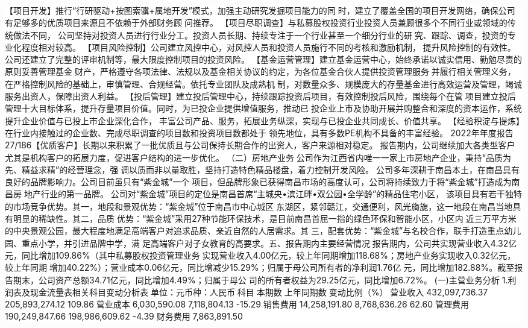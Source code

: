 【项目开发】推行“行研驱动+按图索骥+属地开发”模式，加强主动研究发掘项目能力的同
时，建立了覆盖全国的项目开发网络，确保公司有足够多的优质项目来源且不依赖于外部财务顾
问推荐。
【项目尽职调查】与私募股权投资行业投资人员兼顾很多个不同行业或领域的传统做法不同，
公司坚持对投资人员进行行业分工。投资人员长期、持续专注于一个行业甚至一个细分行业的研
究、跟踪、调查，投资的专业化程度相对较高。
【项目风险控制】公司建立风控中心，对风控人员和投资人员施行不同的考核和激励机制，
提升风险控制的有效性。公司还建立了完整的评审机制等，最大限度控制项目的投资风险。
【基金运营管理】建立基金运营中心，始终承诺以诚实信用、勤勉尽责的原则妥善管理基金
财产，严格遵守各项法律、法规以及基金相关协议的约定，为各位基金合伙人提供投资管理服务
并履行相关管理义务，在严格控制风险的基础上，审慎管理、合规经营。依托专业团队及成熟机
制，对数量众多、规模庞大的存量基金进行高效运营及管理，竭诚服务出资人，保障出资人利益。
【投后管理】建立投后管理中心，持续跟踪投资后项目，有效控制投后风险，围绕每个在管
项目建立投后管理十大目标体系，提升存量项目价值。同时，为已投企业提供增值服务，推动已
投企业上市及协助开展并购整合和深度的资本运作，系统提升企业价值与已投上市企业深化合作，
丰富公司产品、服务，拓展业务纵深，实现与已投企业共同成长、价值共享。
【经验积淀与提炼】在行业内接触过的企业数、完成尽职调查的项目数和投资项目数都处于
领先地位，具有多数PE机构不具备的丰富经验。
2022年年度报告
27/186【优质客户】长期以来积累了一批优质且与公司保持长期合作的出资人，客户来源相对稳定。
报告期内，公司继续加大各类型客户尤其是机构客户的拓展力度，促进客户结构的进一步优化。
（二）房地产业务
公司作为江西省内唯一一家上市房地产企业，秉持“品质为先、精益求精”的经营理念，强
调以质而非以量取胜，坚持打造特色精品楼盘，着力控制开发风险。
公司多年深耕于南昌本土，在南昌具有良好的品牌影响力。公司目前虽只有“紫金城”一个
项目，但品牌形象已获得南昌市场的高度认可，公司将持续致力于将“紫金城”打造成为南昌房
地产行业的第一品牌。
公司对“紫金城”项目的定位是南昌首席“主城央•滨江畔•双公园•全学龄”的精品住宅小区，
该项目具有若干独特的市场竞争优势。其一，地段和景观优势：“紫金城”位于南昌市中心城区
东湖区，紧邻赣江，交通便利，风光旖旎，这一地段在南昌当地具有明显的稀缺性。其二，品质
优势：“紫金城”采用27种节能环保技术，是目前南昌首屈一指的绿色环保和智能小区，小区内
近三万平方米的中央景观公园，最大程度地满足高端客户对追求品质、亲近自然的人居需求。其
三，配套优势：“紫金城”与名校合作，联手打造重点幼儿园、重点小学，并引进品牌中学，满
足高端客户对子女教育的高要求。五、报告期内主要经营情况
报告期内，公司共实现营业收入4.32亿元，同比增加109.86%（其中私募股权投资管理业务
实现营业收入4.00亿元，较上年同期增加118.68%；房地产业务实现收入0.32亿元，较上年同期
增加40.22%）；营业成本0.06亿元，同比增减少15.29%；归属于母公司所有者的净利润1.76亿
元，同比增加182.88%。截至报告期末，公司资产总额34.71亿元，同比增加4.49%；归属于母公
司的所有者权益为29.25亿元，同比增加6.72%。
(一)主营业务分析
1.利润表及现金流量表相关科目变动分析表
单位：元币种：人民币
科目
本期数
上年同期数
变动比例（%）
营业收入
432,097,736.37
205,893,274.12
109.86
营业成本
6,030,590.08
7,118,804.13
-15.29
销售费用
14,258,191.80
8,768,636.26
62.60
管理费用
190,249,847.66
198,986,609.62
-4.39
财务费用
7,863,891.50